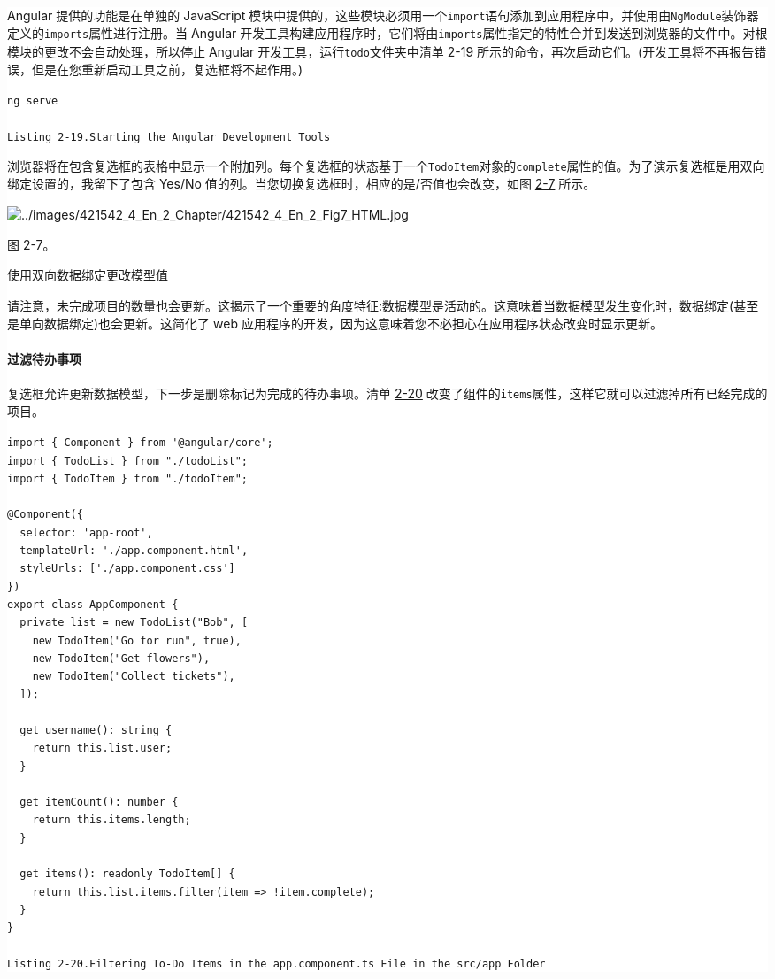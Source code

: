 Angular 提供的功能是在单独的 JavaScript 模块中提供的，这些模块必须用一个`import`语句添加到应用程序中，并使用由`NgModule`装饰器定义的`imports`属性进行注册。当 Angular 开发工具构建应用程序时，它们将由`imports`属性指定的特性合并到发送到浏览器的文件中。对根模块的更改不会自动处理，所以停止 Angular 开发工具，运行`todo`文件夹中清单 [2-19](#PC35) 所示的命令，再次启动它们。(开发工具将不再报告错误，但是在您重新启动工具之前，复选框将不起作用。)

```
ng serve

Listing 2-19.Starting the Angular Development Tools

```

浏览器将在包含复选框的表格中显示一个附加列。每个复选框的状态基于一个`TodoItem`对象的`complete`属性的值。为了演示复选框是用双向绑定设置的，我留下了包含 Yes/No 值的列。当您切换复选框时，相应的是/否值也会改变，如图 [2-7](#Fig7) 所示。

![../images/421542_4_En_2_Chapter/421542_4_En_2_Fig7_HTML.jpg](../images/421542_4_En_2_Chapter/421542_4_En_2_Fig7_HTML.jpg)

图 2-7。

使用双向数据绑定更改模型值

请注意，未完成项目的数量也会更新。这揭示了一个重要的角度特征:数据模型是活动的。这意味着当数据模型发生变化时，数据绑定(甚至是单向数据绑定)也会更新。这简化了 web 应用程序的开发，因为这意味着您不必担心在应用程序状态改变时显示更新。

#### 过滤待办事项

复选框允许更新数据模型，下一步是删除标记为完成的待办事项。清单 [2-20](#PC36) 改变了组件的`items`属性，这样它就可以过滤掉所有已经完成的项目。

```
import { Component } from '@angular/core';
import { TodoList } from "./todoList";
import { TodoItem } from "./todoItem";

@Component({
  selector: 'app-root',
  templateUrl: './app.component.html',
  styleUrls: ['./app.component.css']
})
export class AppComponent {
  private list = new TodoList("Bob", [
    new TodoItem("Go for run", true),
    new TodoItem("Get flowers"),
    new TodoItem("Collect tickets"),
  ]);

  get username(): string {
    return this.list.user;
  }

  get itemCount(): number {
    return this.items.length;
  }

  get items(): readonly TodoItem[] {
    return this.list.items.filter(item => !item.complete);
  }
}

Listing 2-20.Filtering To-Do Items in the app.component.ts File in the src/app Folder

```
